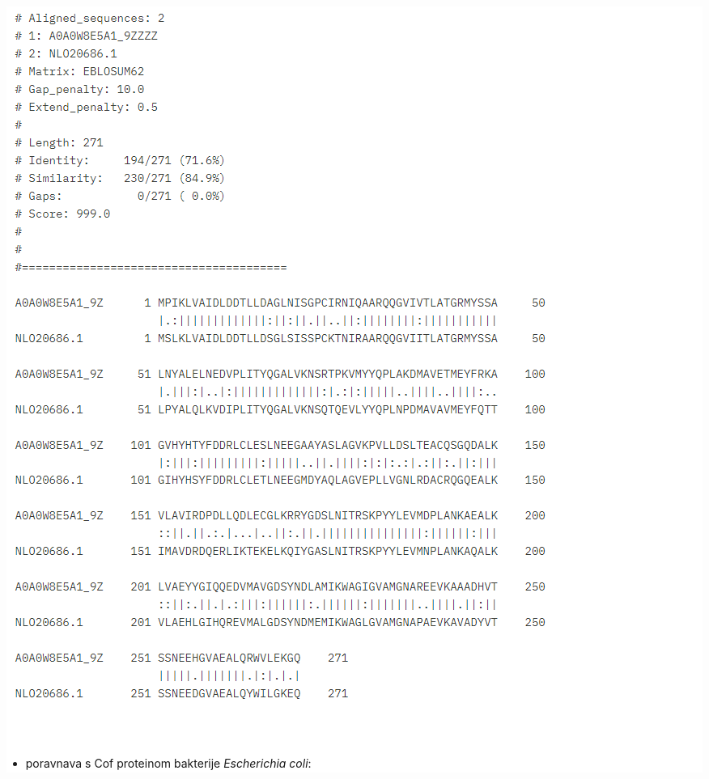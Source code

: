 ![poravnava s proteinom iz družine HAD fosfataz](s28-water-poravnava_HAD_fosfataza.png)

- poravnava s Cof proteinom bakterije *Escherichia coli*:
